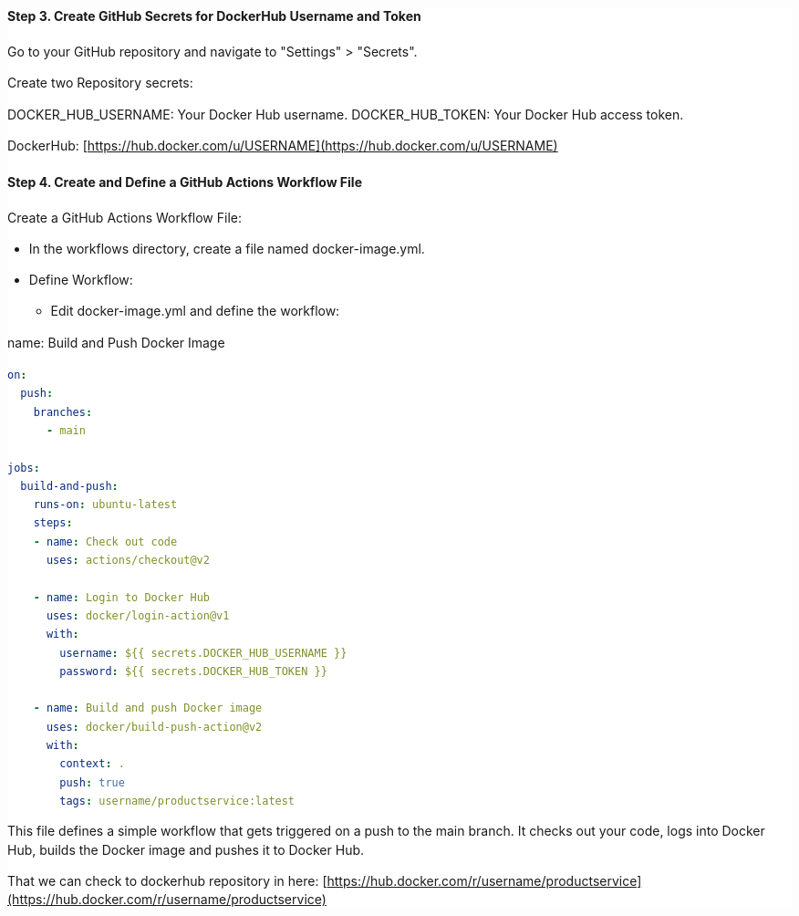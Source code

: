 #### Step 3. Create GitHub Secrets for DockerHub Username and Token

Go to your GitHub repository and navigate to "Settings" > "Secrets".

Create two Repository secrets:

DOCKER_HUB_USERNAME: Your Docker Hub username.
DOCKER_HUB_TOKEN: Your Docker Hub access token.

DockerHub: [https://hub.docker.com/u/USERNAME](https://hub.docker.com/u/USERNAME)

#### Step 4. Create and Define a GitHub Actions Workflow File

Create a GitHub Actions Workflow File:

- In the workflows directory, create a file named docker-image.yml.

- Define Workflow:
  - Edit docker-image.yml and define the workflow:

name: Build and Push Docker Image

```yaml
on:
  push:
    branches:
      - main

jobs:
  build-and-push:
    runs-on: ubuntu-latest
    steps:
    - name: Check out code
      uses: actions/checkout@v2

    - name: Login to Docker Hub
      uses: docker/login-action@v1
      with:
        username: ${{ secrets.DOCKER_HUB_USERNAME }}
        password: ${{ secrets.DOCKER_HUB_TOKEN }}
    
    - name: Build and push Docker image
      uses: docker/build-push-action@v2
      with:
        context: .
        push: true
        tags: username/productservice:latest
```

This file defines a simple workflow that gets triggered on a push to the main branch. 
It checks out your code, logs into Docker Hub, builds the Docker image and pushes it to Docker Hub.

That we can check to dockerhub repository in here: [https://hub.docker.com/r/username/productservice](https://hub.docker.com/r/username/productservice)
